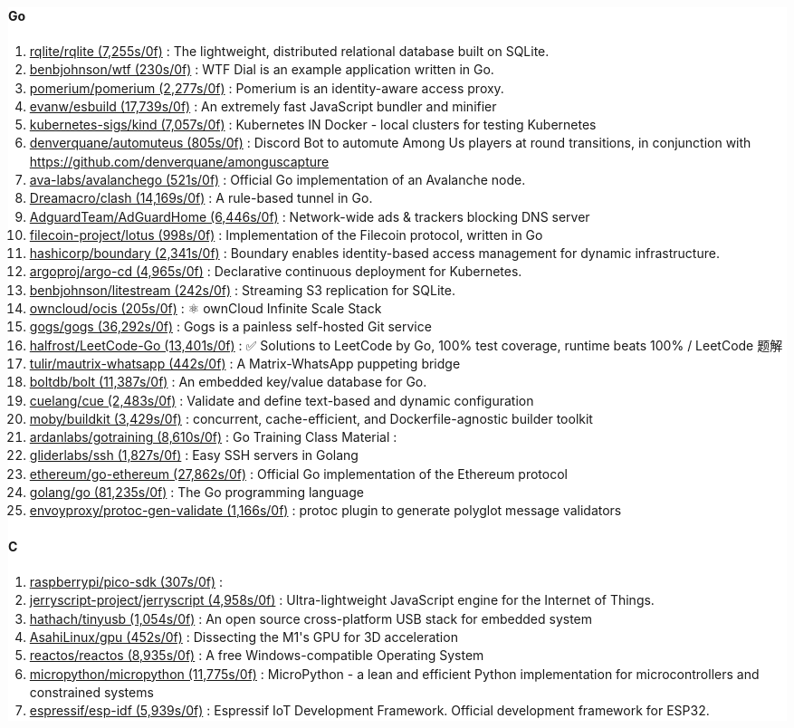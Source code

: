 #### Go
1. [rqlite/rqlite (7,255s/0f)](https://github.com/rqlite/rqlite) : The lightweight, distributed relational database built on SQLite.
2. [benbjohnson/wtf (230s/0f)](https://github.com/benbjohnson/wtf) : WTF Dial is an example application written in Go.
3. [pomerium/pomerium (2,277s/0f)](https://github.com/pomerium/pomerium) : Pomerium is an identity-aware access proxy.
4. [evanw/esbuild (17,739s/0f)](https://github.com/evanw/esbuild) : An extremely fast JavaScript bundler and minifier
5. [kubernetes-sigs/kind (7,057s/0f)](https://github.com/kubernetes-sigs/kind) : Kubernetes IN Docker - local clusters for testing Kubernetes
6. [denverquane/automuteus (805s/0f)](https://github.com/denverquane/automuteus) : Discord Bot to automute Among Us players at round transitions, in conjunction with https://github.com/denverquane/amonguscapture
7. [ava-labs/avalanchego (521s/0f)](https://github.com/ava-labs/avalanchego) : Official Go implementation of an Avalanche node.
8. [Dreamacro/clash (14,169s/0f)](https://github.com/Dreamacro/clash) : A rule-based tunnel in Go.
9. [AdguardTeam/AdGuardHome (6,446s/0f)](https://github.com/AdguardTeam/AdGuardHome) : Network-wide ads & trackers blocking DNS server
10. [filecoin-project/lotus (998s/0f)](https://github.com/filecoin-project/lotus) : Implementation of the Filecoin protocol, written in Go
11. [hashicorp/boundary (2,341s/0f)](https://github.com/hashicorp/boundary) : Boundary enables identity-based access management for dynamic infrastructure.
12. [argoproj/argo-cd (4,965s/0f)](https://github.com/argoproj/argo-cd) : Declarative continuous deployment for Kubernetes.
13. [benbjohnson/litestream (242s/0f)](https://github.com/benbjohnson/litestream) : Streaming S3 replication for SQLite.
14. [owncloud/ocis (205s/0f)](https://github.com/owncloud/ocis) : ⚛️ ownCloud Infinite Scale Stack
15. [gogs/gogs (36,292s/0f)](https://github.com/gogs/gogs) : Gogs is a painless self-hosted Git service
16. [halfrost/LeetCode-Go (13,401s/0f)](https://github.com/halfrost/LeetCode-Go) : ✅ Solutions to LeetCode by Go, 100% test coverage, runtime beats 100% / LeetCode 题解
17. [tulir/mautrix-whatsapp (442s/0f)](https://github.com/tulir/mautrix-whatsapp) : A Matrix-WhatsApp puppeting bridge
18. [boltdb/bolt (11,387s/0f)](https://github.com/boltdb/bolt) : An embedded key/value database for Go.
19. [cuelang/cue (2,483s/0f)](https://github.com/cuelang/cue) : Validate and define text-based and dynamic configuration
20. [moby/buildkit (3,429s/0f)](https://github.com/moby/buildkit) : concurrent, cache-efficient, and Dockerfile-agnostic builder toolkit
21. [ardanlabs/gotraining (8,610s/0f)](https://github.com/ardanlabs/gotraining) : Go Training Class Material :
22. [gliderlabs/ssh (1,827s/0f)](https://github.com/gliderlabs/ssh) : Easy SSH servers in Golang
23. [ethereum/go-ethereum (27,862s/0f)](https://github.com/ethereum/go-ethereum) : Official Go implementation of the Ethereum protocol
24. [golang/go (81,235s/0f)](https://github.com/golang/go) : The Go programming language
25. [envoyproxy/protoc-gen-validate (1,166s/0f)](https://github.com/envoyproxy/protoc-gen-validate) : protoc plugin to generate polyglot message validators

#### C
1. [raspberrypi/pico-sdk (307s/0f)](https://github.com/raspberrypi/pico-sdk) : 
2. [jerryscript-project/jerryscript (4,958s/0f)](https://github.com/jerryscript-project/jerryscript) : Ultra-lightweight JavaScript engine for the Internet of Things.
3. [hathach/tinyusb (1,054s/0f)](https://github.com/hathach/tinyusb) : An open source cross-platform USB stack for embedded system
4. [AsahiLinux/gpu (452s/0f)](https://github.com/AsahiLinux/gpu) : Dissecting the M1's GPU for 3D acceleration
5. [reactos/reactos (8,935s/0f)](https://github.com/reactos/reactos) : A free Windows-compatible Operating System
6. [micropython/micropython (11,775s/0f)](https://github.com/micropython/micropython) : MicroPython - a lean and efficient Python implementation for microcontrollers and constrained systems
7. [espressif/esp-idf (5,939s/0f)](https://github.com/espressif/esp-idf) : Espressif IoT Development Framework. Official development framework for ESP32.